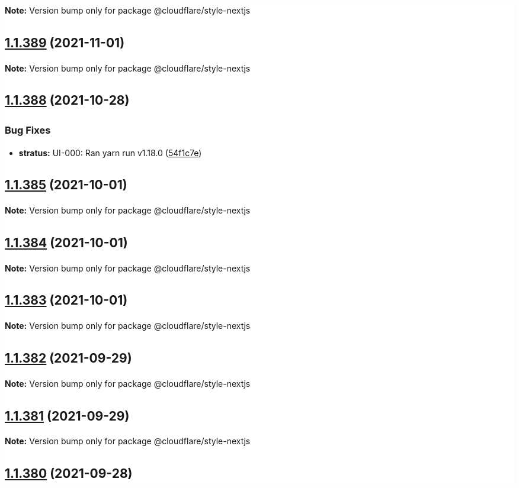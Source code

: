 **Note:** Version bump only for package @cloudflare/style-nextjs

## [1.1.389](http://stash.cfops.it:7999/fe/stratus/compare/@cloudflare/style-nextjs@1.1.388...@cloudflare/style-nextjs@1.1.389) (2021-11-01)

**Note:** Version bump only for package @cloudflare/style-nextjs

## [1.1.388](http://stash.cfops.it:7999/fe/stratus/compare/@cloudflare/style-nextjs@1.1.385...@cloudflare/style-nextjs@1.1.388) (2021-10-28)

### Bug Fixes

- **stratus:** UI-000: Ran yarn run v1.18.0 ([54f1c7e](http://stash.cfops.it:7999/fe/stratus/commits/54f1c7e))

## [1.1.385](http://stash.cfops.it:7999/fe/stratus/compare/@cloudflare/style-nextjs@1.1.384...@cloudflare/style-nextjs@1.1.385) (2021-10-01)

**Note:** Version bump only for package @cloudflare/style-nextjs

## [1.1.384](http://stash.cfops.it:7999/fe/stratus/compare/@cloudflare/style-nextjs@1.1.383...@cloudflare/style-nextjs@1.1.384) (2021-10-01)

**Note:** Version bump only for package @cloudflare/style-nextjs

## [1.1.383](http://stash.cfops.it:7999/fe/stratus/compare/@cloudflare/style-nextjs@1.1.382...@cloudflare/style-nextjs@1.1.383) (2021-10-01)

**Note:** Version bump only for package @cloudflare/style-nextjs

## [1.1.382](http://stash.cfops.it:7999/fe/stratus/compare/@cloudflare/style-nextjs@1.1.381...@cloudflare/style-nextjs@1.1.382) (2021-09-29)

**Note:** Version bump only for package @cloudflare/style-nextjs

## [1.1.381](http://stash.cfops.it:7999/fe/stratus/compare/@cloudflare/style-nextjs@1.1.380...@cloudflare/style-nextjs@1.1.381) (2021-09-29)

**Note:** Version bump only for package @cloudflare/style-nextjs

## [1.1.380](http://stash.cfops.it:7999/fe/stratus/compare/@cloudflare/style-nextjs@1.1.379...@cloudflare/style-nextjs@1.1.380) (2021-09-28)
